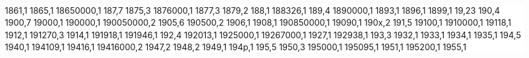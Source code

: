 1861,1
1865,1
18650000,1
187,7
1875,3
1876000,1
1877,3
1879,2
188,1
188326,1
189,4
1890000,1
1893,1
1896,1
1899,1
19,23
190,4
1900,7
19000,1
190000,1
190050000,2
1905,6
190500,2
1906,1
1908,1
190850000,1
19090,1
190x,2
191,5
19100,1
1910000,1
19118,1
1912,1
191270,3
1914,1
191918,1
191946,1
192,4
192013,1
1925000,1
19267000,1
1927,1
192938,1
193,3
1932,1
1933,1
1934,1
1935,1
194,5
1940,1
194109,1
19416,1
19416000,2
1947,2
1948,2
1949,1
194p,1
195,5
1950,3
195000,1
195095,1
1951,1
195200,1
1955,1